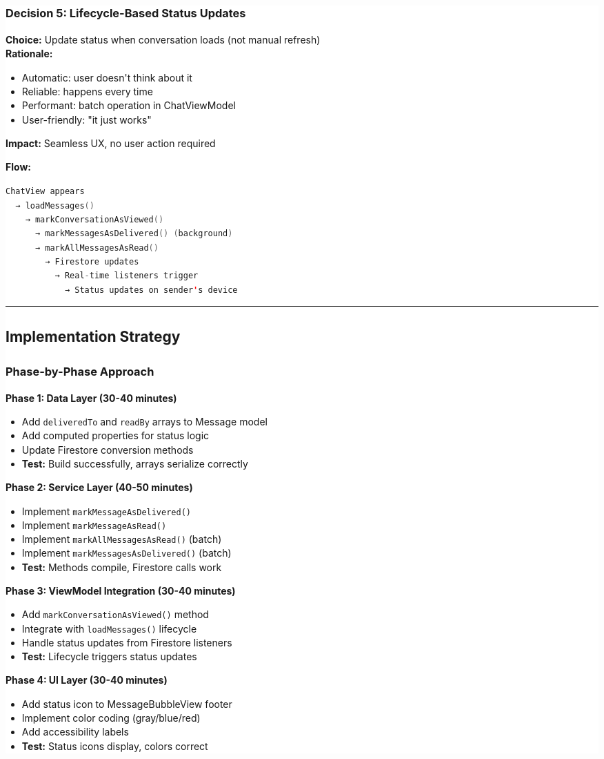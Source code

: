 
### Decision 5: Lifecycle-Based Status Updates
**Choice:** Update status when conversation loads (not manual refresh)  
**Rationale:**
- Automatic: user doesn't think about it
- Reliable: happens every time
- Performant: batch operation in ChatViewModel
- User-friendly: "it just works"

**Impact:** Seamless UX, no user action required

**Flow:**
```swift
ChatView appears
  → loadMessages()
    → markConversationAsViewed()
      → markMessagesAsDelivered() (background)
      → markAllMessagesAsRead()
        → Firestore updates
          → Real-time listeners trigger
            → Status updates on sender's device
```

---

## Implementation Strategy

### Phase-by-Phase Approach

**Phase 1: Data Layer (30-40 minutes)**
- Add `deliveredTo` and `readBy` arrays to Message model
- Add computed properties for status logic
- Update Firestore conversion methods
- **Test:** Build successfully, arrays serialize correctly

**Phase 2: Service Layer (40-50 minutes)**
- Implement `markMessageAsDelivered()`
- Implement `markMessageAsRead()`
- Implement `markAllMessagesAsRead()` (batch)
- Implement `markMessagesAsDelivered()` (batch)
- **Test:** Methods compile, Firestore calls work

**Phase 3: ViewModel Integration (30-40 minutes)**
- Add `markConversationAsViewed()` method
- Integrate with `loadMessages()` lifecycle
- Handle status updates from Firestore listeners
- **Test:** Lifecycle triggers status updates

**Phase 4: UI Layer (30-40 minutes)**
- Add status icon to MessageBubbleView footer
- Implement color coding (gray/blue/red)
- Add accessibility labels
- **Test:** Status icons display, colors correct
